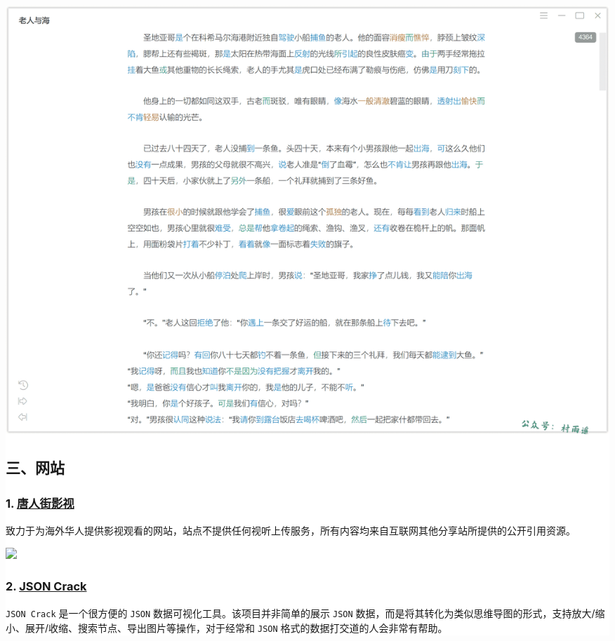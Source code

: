 ![](assets/minnote-20230810213555451.png)

## 三、网站

### 1. [唐人街影视](https://www.tangrenjie.tv/)

致力于为海外华人提供影视观看的网站，站点不提供任何视听上传服务，所有内容均来自互联网其他分享站所提供的公开引用资源。

![](assets/tangrenjie.png)

### 2. [JSON Crack](https://jsoncrack.com/editor)

`JSON Crack` 是一个很方便的 `JSON` 数据可视化工具。该项目并非简单的展示 `JSON` 数据，而是将其转化为类似思维导图的形式，支持放大/缩小、展开/收缩、搜索节点、导出图片等操作，对于经常和 `JSON` 格式的数据打交道的人会非常有帮助。
